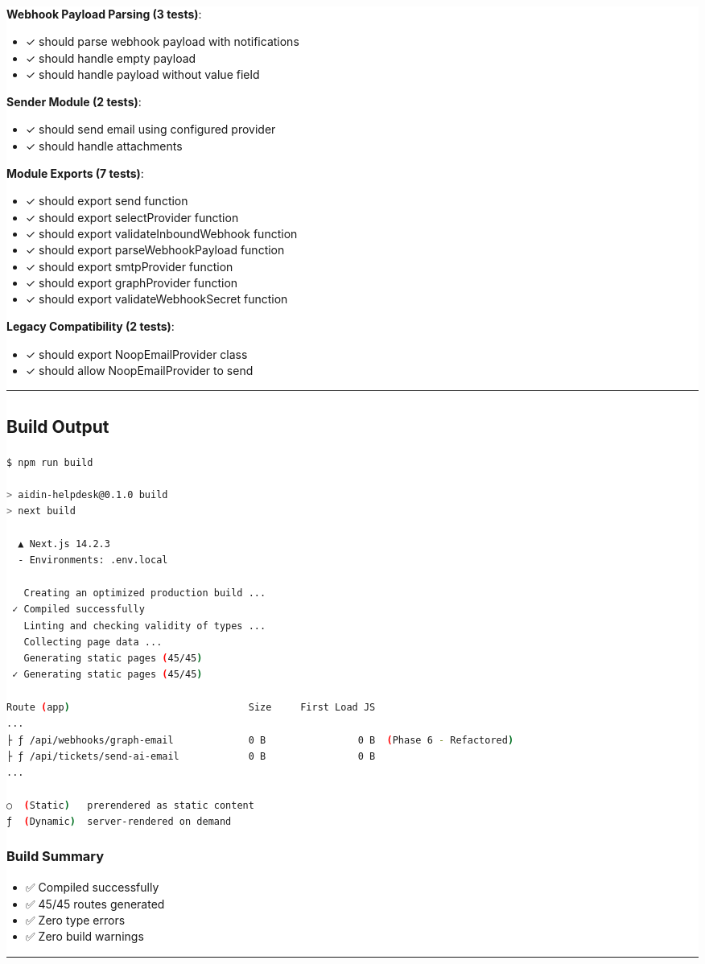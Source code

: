 **Webhook Payload Parsing (3 tests)**:
- ✓ should parse webhook payload with notifications
- ✓ should handle empty payload
- ✓ should handle payload without value field

**Sender Module (2 tests)**:
- ✓ should send email using configured provider
- ✓ should handle attachments

**Module Exports (7 tests)**:
- ✓ should export send function
- ✓ should export selectProvider function
- ✓ should export validateInboundWebhook function
- ✓ should export parseWebhookPayload function
- ✓ should export smtpProvider function
- ✓ should export graphProvider function
- ✓ should export validateWebhookSecret function

**Legacy Compatibility (2 tests)**:
- ✓ should export NoopEmailProvider class
- ✓ should allow NoopEmailProvider to send

---

## Build Output

```bash
$ npm run build

> aidin-helpdesk@0.1.0 build
> next build

  ▲ Next.js 14.2.3
  - Environments: .env.local

   Creating an optimized production build ...
 ✓ Compiled successfully
   Linting and checking validity of types ...
   Collecting page data ...
   Generating static pages (45/45)
 ✓ Generating static pages (45/45)

Route (app)                               Size     First Load JS
...
├ ƒ /api/webhooks/graph-email             0 B                0 B  (Phase 6 - Refactored)
├ ƒ /api/tickets/send-ai-email            0 B                0 B
...

○  (Static)   prerendered as static content
ƒ  (Dynamic)  server-rendered on demand
```

### Build Summary
- ✅ Compiled successfully
- ✅ 45/45 routes generated
- ✅ Zero type errors
- ✅ Zero build warnings

---